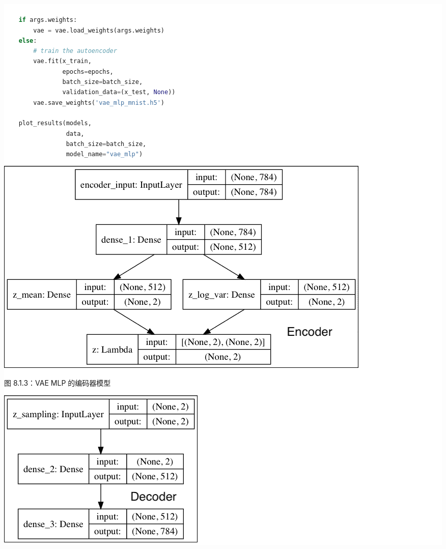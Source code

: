 ```py

    if args.weights:
        vae = vae.load_weights(args.weights)
    else:
        # train the autoencoder
        vae.fit(x_train,
                epochs=epochs,
                batch_size=batch_size,
                validation_data=(x_test, None))
        vae.save_weights('vae_mlp_mnist.h5')

    plot_results(models,
                 data,
                 batch_size=batch_size,
                 model_name="vae_mlp")
```

![Keras 中的 VAEs](img/B08956_08_03.jpg)

图 8.1.3：VAE MLP 的编码器模型

![Keras 中的 VAEs](img/B08956_08_04.jpg)
